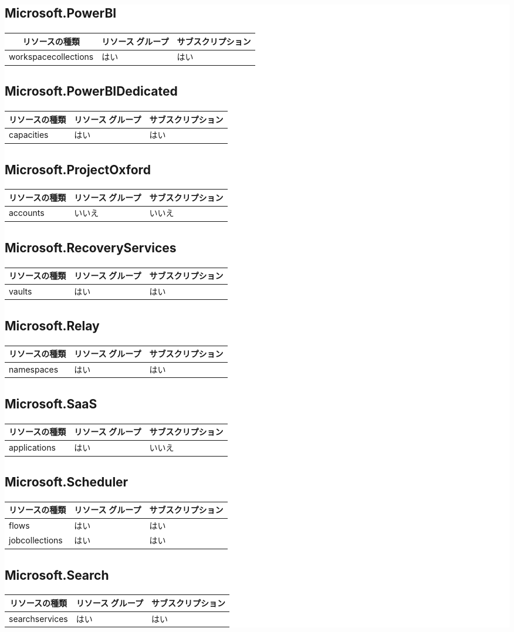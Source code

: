 ## <a name="microsoftpowerbi"></a>Microsoft.PowerBI
| リソースの種類 | リソース グループ | サブスクリプション |
| ------------- | ----------- | ---------- |
| workspacecollections | はい | はい |

## <a name="microsoftpowerbidedicated"></a>Microsoft.PowerBIDedicated
| リソースの種類 | リソース グループ | サブスクリプション |
| ------------- | ----------- | ---------- |
| capacities | はい | はい |

## <a name="microsoftprojectoxford"></a>Microsoft.ProjectOxford
| リソースの種類 | リソース グループ | サブスクリプション |
| ------------- | ----------- | ---------- |
| accounts | いいえ  | いいえ  |

## <a name="microsoftrecoveryservices"></a>Microsoft.RecoveryServices
| リソースの種類 | リソース グループ | サブスクリプション |
| ------------- | ----------- | ---------- |
| vaults | はい | はい |

## <a name="microsoftrelay"></a>Microsoft.Relay
| リソースの種類 | リソース グループ | サブスクリプション |
| ------------- | ----------- | ---------- |
| namespaces | はい | はい |

## <a name="microsoftsaas"></a>Microsoft.SaaS
| リソースの種類 | リソース グループ | サブスクリプション |
| ------------- | ----------- | ---------- |
| applications | はい | いいえ  |

## <a name="microsoftscheduler"></a>Microsoft.Scheduler
| リソースの種類 | リソース グループ | サブスクリプション |
| ------------- | ----------- | ---------- |
| flows | はい | はい |
| jobcollections | はい | はい |

## <a name="microsoftsearch"></a>Microsoft.Search
| リソースの種類 | リソース グループ | サブスクリプション |
| ------------- | ----------- | ---------- |
| searchservices | はい | はい |
